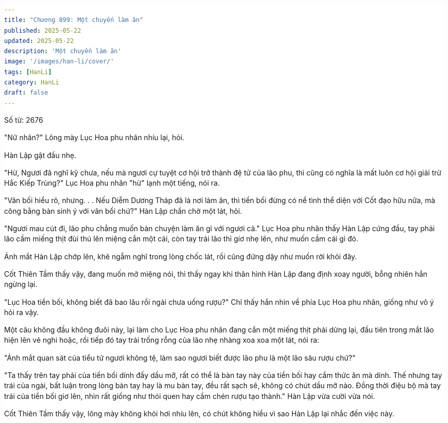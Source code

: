 ```yaml
---
title: "Chương 899: Một chuyến làm ăn"
published: 2025-05-22
updated: 2025-05-22
description: 'Một chuyến làm ăn'
image: '/images/han-li/cover/'
tags: [HanLi]
category: HanLi
draft: false
---
```


Số từ: 2676 












"Nữ nhân?" Lông mày Lục Hoa phu nhân nhíu lại, hỏi.

Hàn Lập gật đầu nhẹ.

"Hừ, Ngươi đã nghĩ kỹ chưa, nếu mà ngươi cự tuyệt cơ hội trở thành đệ tử của lão phu, thì cũng có nghĩa là mất luôn cơ hội giải trừ Hắc Kiếp Trùng?" Lục Hoa phu nhân "hừ" lạnh một tiếng, nói ra.

"Vãn bối hiểu rõ, nhưng. . . Nếu Diễm Dương Tháp đã là nơi làm ăn, thì tiền bối đừng có nể tình thể diện với Cốt đạo hữu nữa, mà công bằng bàn sinh ý với vãn bối chứ?" Hàn Lập chần chờ một lát, hỏi.

"Ngươi mau cút đi, lão phu chẳng muốn bàn chuyện làm ăn gì với ngươi cả." Lục Hoa phu nhân thấy Hàn Lập cứng đầu, tay phải lão cầm miếng thịt đùi thú lên miệng cắn một cái, còn tay trái lão thì giơ nhẹ lên, như muốn cầm cái gì đó.

Ánh mắt Hàn Lập chớp lên, khẽ ngẫm nghĩ trong lòng chốc lát, rồi cũng đứng dậy như muốn rời khỏi đây.

Cốt Thiên Tầm thấy vậy, đang muốn mở miệng nói, thì thấy ngay khi thân hình Hàn Lập đang định xoay người, bỗng nhiên hắn ngừng lại.

"Lục Hoa tiền bối, không biết đã bao lâu rồi ngài chưa uống rượu?" Chỉ thấy hắn nhìn về phía Lục Hoa phu nhân, giống như vô ý hỏi ra vậy.

Một câu không đầu không đuôi này, lại làm cho Lục Hoa phu nhân đang cắn một miếng thịt phải dừng lại, đầu tiên trong mắt lão hiện lên vẻ nghi hoặc, rồi tiếp đó tay trái trống rỗng của lão nhẹ nhàng xoa xoa một lát, nói ra:

"Ánh mắt quan sát của tiểu tử ngươi không tệ, làm sao ngươi biết được lão phu là một lão sâu rượu chứ?"

"Ta thấy trên tay phải của tiền bối dính đầy dầu mỡ, rất có thể là bàn tay này của tiền bối hay cầm thức ăn mà dính. Thế nhưng tay trái của ngài, bất luận trong lòng bàn tay hay là mu bàn tay, đều rất sạch sẽ, không có chút dầu mỡ nào. Đồng thời điệu bộ mà tay trái của tiền bối giơ lên, nhìn rất giống như thói quen hay cầm chén rượu tạo thành." Hàn Lập vừa cười vừa nói.

Cốt Thiên Tầm thấy vậy, lông mày không khỏi hơi nhíu lên, có chút không hiểu vì sao Hàn Lập lại nhắc đến việc này.
